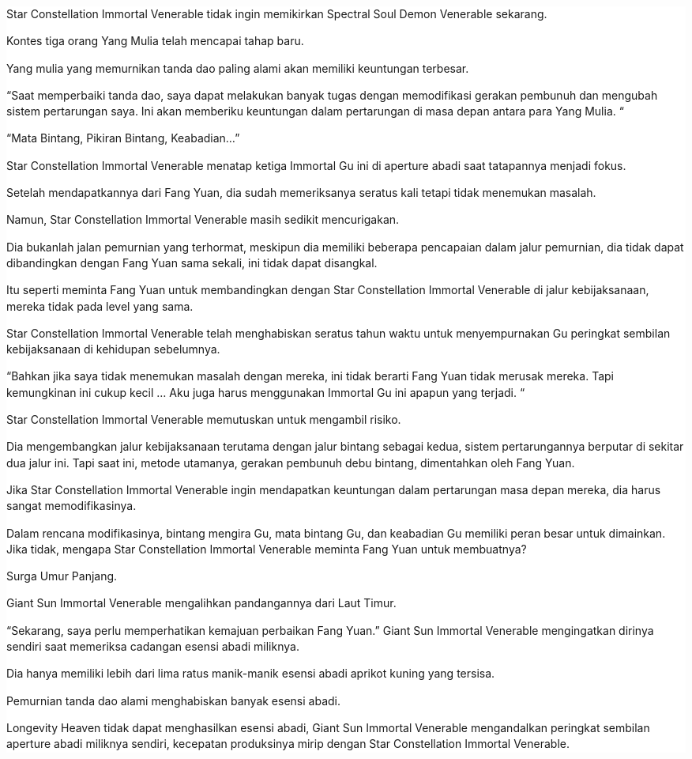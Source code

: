 Star Constellation Immortal Venerable tidak ingin memikirkan Spectral Soul Demon Venerable sekarang.

Kontes tiga orang Yang Mulia telah mencapai tahap baru.

Yang mulia yang memurnikan tanda dao paling alami akan memiliki keuntungan terbesar.

“Saat memperbaiki tanda dao, saya dapat melakukan banyak tugas dengan memodifikasi gerakan pembunuh dan mengubah sistem pertarungan saya. Ini akan memberiku keuntungan dalam pertarungan di masa depan antara para Yang Mulia. “

“Mata Bintang, Pikiran Bintang, Keabadian…”

Star Constellation Immortal Venerable menatap ketiga Immortal Gu ini di aperture abadi saat tatapannya menjadi fokus.

Setelah mendapatkannya dari Fang Yuan, dia sudah memeriksanya seratus kali tetapi tidak menemukan masalah.

Namun, Star Constellation Immortal Venerable masih sedikit mencurigakan.

Dia bukanlah jalan pemurnian yang terhormat, meskipun dia memiliki beberapa pencapaian dalam jalur pemurnian, dia tidak dapat dibandingkan dengan Fang Yuan sama sekali, ini tidak dapat disangkal.

Itu seperti meminta Fang Yuan untuk membandingkan dengan Star Constellation Immortal Venerable di jalur kebijaksanaan, mereka tidak pada level yang sama.

Star Constellation Immortal Venerable telah menghabiskan seratus tahun waktu untuk menyempurnakan Gu peringkat sembilan kebijaksanaan di kehidupan sebelumnya.

“Bahkan jika saya tidak menemukan masalah dengan mereka, ini tidak berarti Fang Yuan tidak merusak mereka. Tapi kemungkinan ini cukup kecil … Aku juga harus menggunakan Immortal Gu ini apapun yang terjadi. “

Star Constellation Immortal Venerable memutuskan untuk mengambil risiko.

Dia mengembangkan jalur kebijaksanaan terutama dengan jalur bintang sebagai kedua, sistem pertarungannya berputar di sekitar dua jalur ini. Tapi saat ini, metode utamanya, gerakan pembunuh debu bintang, dimentahkan oleh Fang Yuan.

Jika Star Constellation Immortal Venerable ingin mendapatkan keuntungan dalam pertarungan masa depan mereka, dia harus sangat memodifikasinya.

Dalam rencana modifikasinya, bintang mengira Gu, mata bintang Gu, dan keabadian Gu memiliki peran besar untuk dimainkan. Jika tidak, mengapa Star Constellation Immortal Venerable meminta Fang Yuan untuk membuatnya?

Surga Umur Panjang.

Giant Sun Immortal Venerable mengalihkan pandangannya dari Laut Timur.

“Sekarang, saya perlu memperhatikan kemajuan perbaikan Fang Yuan.” Giant Sun Immortal Venerable mengingatkan dirinya sendiri saat memeriksa cadangan esensi abadi miliknya.

Dia hanya memiliki lebih dari lima ratus manik-manik esensi abadi aprikot kuning yang tersisa.

Pemurnian tanda dao alami menghabiskan banyak esensi abadi.

Longevity Heaven tidak dapat menghasilkan esensi abadi, Giant Sun Immortal Venerable mengandalkan peringkat sembilan aperture abadi miliknya sendiri, kecepatan produksinya mirip dengan Star Constellation Immortal Venerable.
